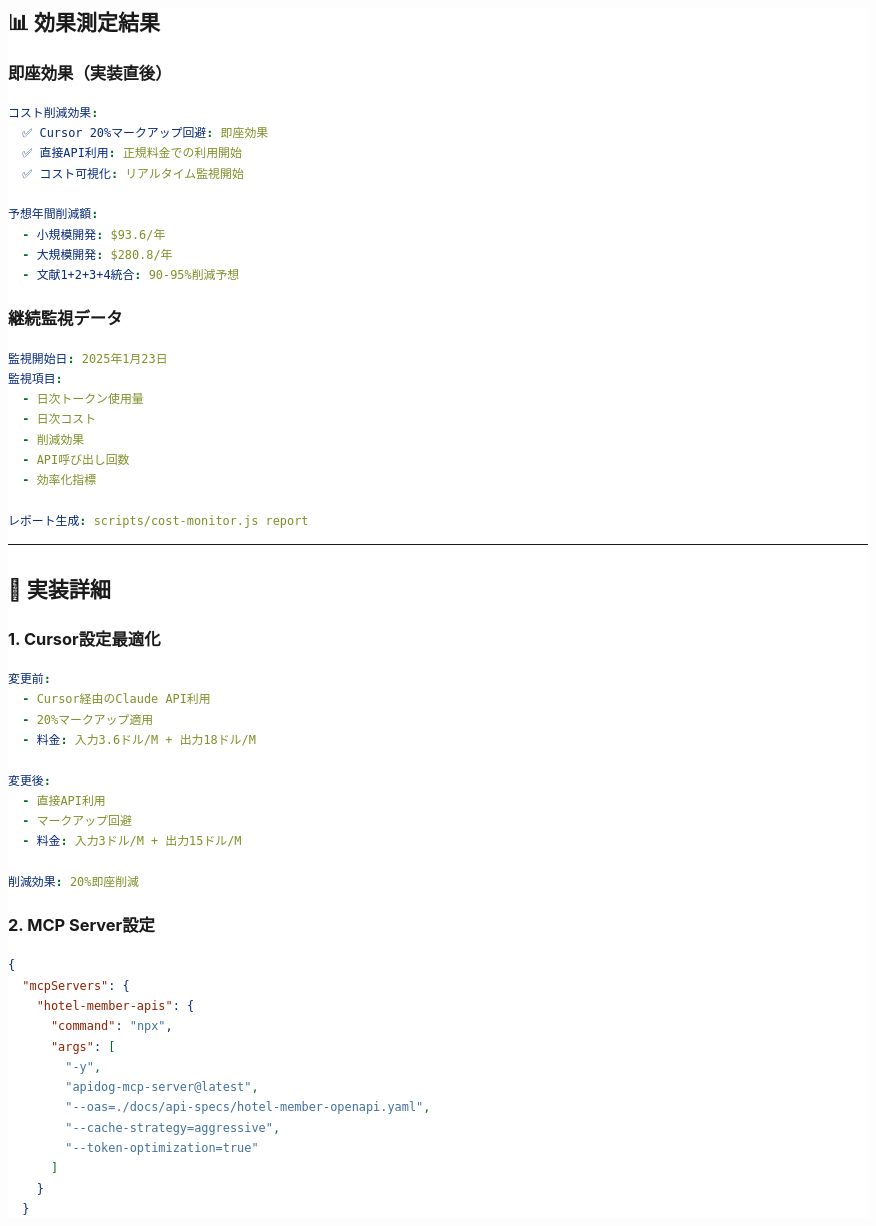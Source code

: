
## 📊 **効果測定結果**

### **即座効果（実装直後）**
```yaml
コスト削減効果:
  ✅ Cursor 20%マークアップ回避: 即座効果
  ✅ 直接API利用: 正規料金での利用開始
  ✅ コスト可視化: リアルタイム監視開始

予想年間削減額:
  - 小規模開発: $93.6/年
  - 大規模開発: $280.8/年
  - 文献1+2+3+4統合: 90-95%削減予想
```

### **継続監視データ**
```yaml
監視開始日: 2025年1月23日
監視項目:
  - 日次トークン使用量
  - 日次コスト
  - 削減効果
  - API呼び出し回数
  - 効率化指標

レポート生成: scripts/cost-monitor.js report
```

---

## 🔧 **実装詳細**

### **1. Cursor設定最適化**
```yaml
変更前:
  - Cursor経由のClaude API利用
  - 20%マークアップ適用
  - 料金: 入力3.6ドル/M + 出力18ドル/M

変更後:
  - 直接API利用
  - マークアップ回避
  - 料金: 入力3ドル/M + 出力15ドル/M

削減効果: 20%即座削減
```

### **2. MCP Server設定**
```json
{
  "mcpServers": {
    "hotel-member-apis": {
      "command": "npx",
      "args": [
        "-y",
        "apidog-mcp-server@latest",
        "--oas=./docs/api-specs/hotel-member-openapi.yaml",
        "--cache-strategy=aggressive",
        "--token-optimization=true"
      ]
    }
  }
```